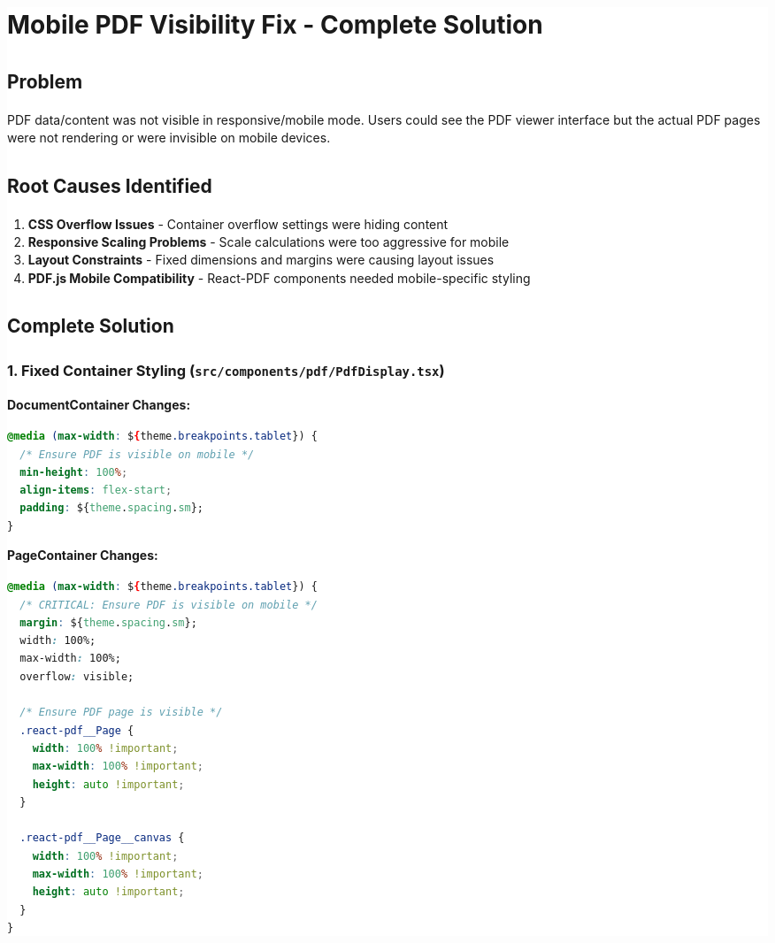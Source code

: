 # Mobile PDF Visibility Fix - Complete Solution

## Problem
PDF data/content was not visible in responsive/mobile mode. Users could see the PDF viewer interface but the actual PDF pages were not rendering or were invisible on mobile devices.

## Root Causes Identified

1. **CSS Overflow Issues** - Container overflow settings were hiding content
2. **Responsive Scaling Problems** - Scale calculations were too aggressive for mobile
3. **Layout Constraints** - Fixed dimensions and margins were causing layout issues
4. **PDF.js Mobile Compatibility** - React-PDF components needed mobile-specific styling

## Complete Solution

### 1. Fixed Container Styling (`src/components/pdf/PdfDisplay.tsx`)

**DocumentContainer Changes:**
```css
@media (max-width: ${theme.breakpoints.tablet}) {
  /* Ensure PDF is visible on mobile */
  min-height: 100%;
  align-items: flex-start;
  padding: ${theme.spacing.sm};
}
```

**PageContainer Changes:**
```css
@media (max-width: ${theme.breakpoints.tablet}) {
  /* CRITICAL: Ensure PDF is visible on mobile */
  margin: ${theme.spacing.sm};
  width: 100%;
  max-width: 100%;
  overflow: visible;
  
  /* Ensure PDF page is visible */
  .react-pdf__Page {
    width: 100% !important;
    max-width: 100% !important;
    height: auto !important;
  }
  
  .react-pdf__Page__canvas {
    width: 100% !important;
    max-width: 100% !important;
    height: auto !important;
  }
}
```
